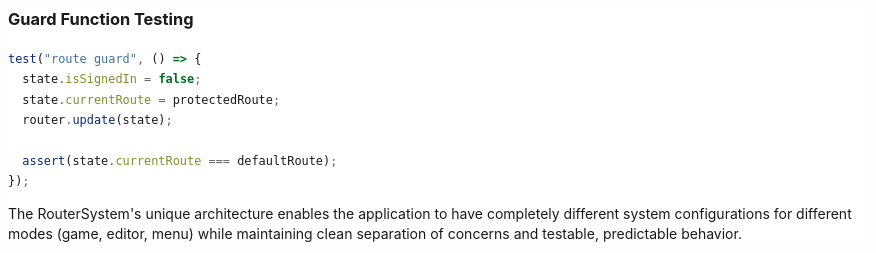 ### Guard Function Testing

```typescript
test("route guard", () => {
  state.isSignedIn = false;
  state.currentRoute = protectedRoute;
  router.update(state);
  
  assert(state.currentRoute === defaultRoute);
});
```

The RouterSystem's unique architecture enables the application to have completely different system configurations for different modes (game, editor, menu) while maintaining clean separation of concerns and testable, predictable behavior.